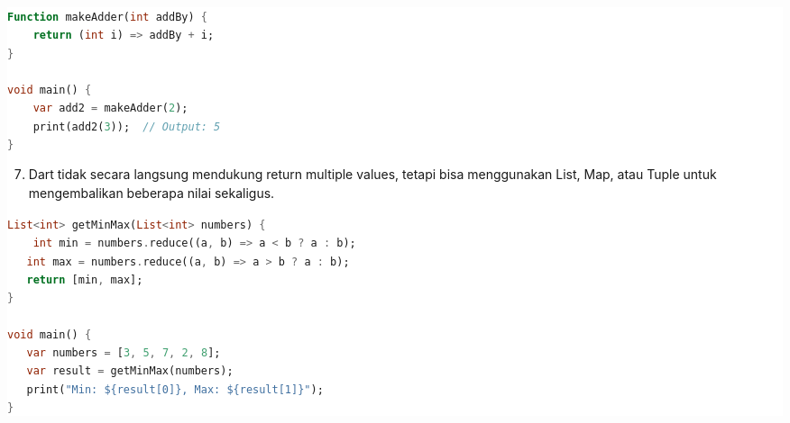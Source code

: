 ```dart 
Function makeAdder(int addBy) {
    return (int i) => addBy + i;
}

void main() {
    var add2 = makeAdder(2);
    print(add2(3));  // Output: 5
}
```
7. Dart tidak secara langsung mendukung return multiple values, tetapi bisa menggunakan List, Map, atau Tuple untuk mengembalikan beberapa nilai sekaligus.
```dart
List<int> getMinMax(List<int> numbers) {
    int min = numbers.reduce((a, b) => a < b ? a : b);
   int max = numbers.reduce((a, b) => a > b ? a : b);
   return [min, max];
}

void main() {
   var numbers = [3, 5, 7, 2, 8];
   var result = getMinMax(numbers);
   print("Min: ${result[0]}, Max: ${result[1]}");
}
``` 
